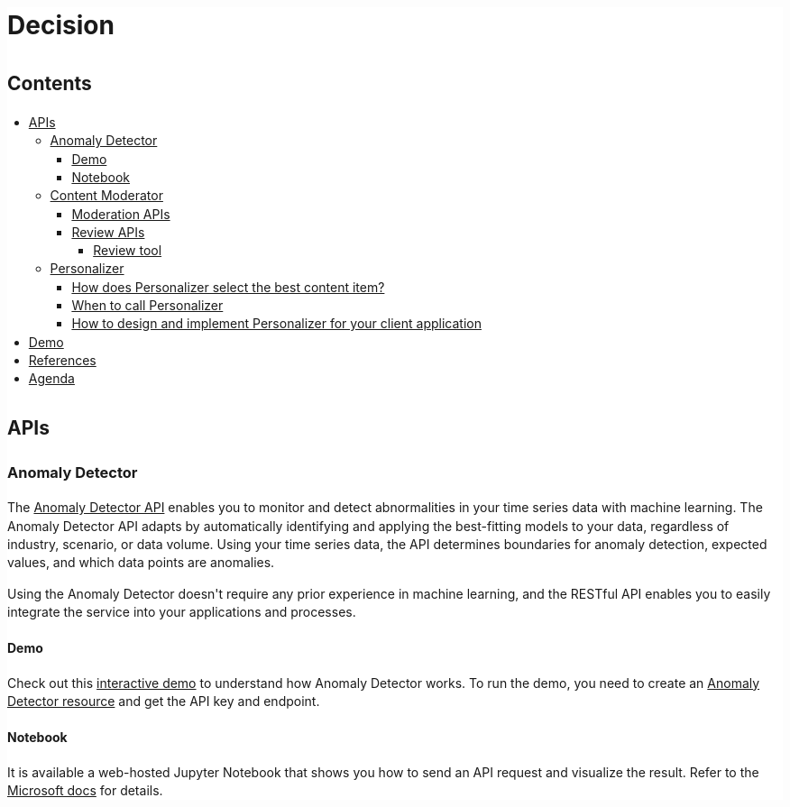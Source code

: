 # Decision 

## Contents 

- [APIs](#apis)
  - [Anomaly Detector](#anomaly-detector)
    - [Demo](#demo)
    - [Notebook](#notebook)
  - [Content Moderator](#content-moderator)
    - [Moderation APIs](#moderation-apis)
    - [Review APIs](#review-apis)
      - [Review tool](#review-tool)
  - [Personalizer](#personalizer)
    - [How does Personalizer select the best content item?](#how-does-personalizer-select-the-best-content-item)
    - [When to call Personalizer](#when-to-call-personalizer)
    - [How to design and implement Personalizer for your client application](#how-to-design-and-implement-personalizer-for-your-client-application)
- [Demo](#demo-1)
- [References](#references)
- [Agenda](#agenda)

## APIs

### Anomaly Detector

The [Anomaly Detector API](https://docs.microsoft.com/en-us/azure/cognitive-services/anomaly-detector/overview) enables you to monitor and detect abnormalities in your time series data with machine learning.
The Anomaly Detector API adapts by automatically identifying and applying the best-fitting models to your data, regardless of industry, scenario, or data volume.
Using your time series data, the API determines boundaries for anomaly detection, expected values, and which data points are anomalies.

Using the Anomaly Detector doesn't require any prior experience in machine learning, and the RESTful API enables you to easily integrate the service into your applications and processes.

#### Demo

Check out this [interactive demo](https://aka.ms/adDemo) to understand how Anomaly Detector works.
To run the demo, you need to create an [Anomaly Detector resource](https://azure.microsoft.com/en-us/services/cognitive-services/anomaly-detector/) and get the API key and endpoint.

#### Notebook

It is available a web-hosted Jupyter Notebook that shows you how to send an API request and visualize the result.
Refer to the [Microsoft docs](https://docs.microsoft.com/en-us/azure/cognitive-services/anomaly-detector/overview#notebook) for details.

